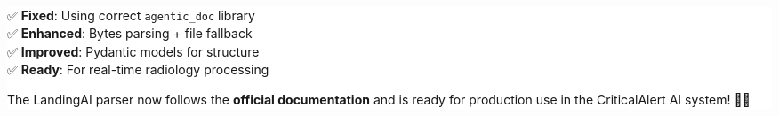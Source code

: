✅ **Fixed**: Using correct `agentic_doc` library  
✅ **Enhanced**: Bytes parsing + file fallback  
✅ **Improved**: Pydantic models for structure  
✅ **Ready**: For real-time radiology processing  

The LandingAI parser now follows the **official documentation** and is ready for production use in the CriticalAlert AI system! 🚨🏥
